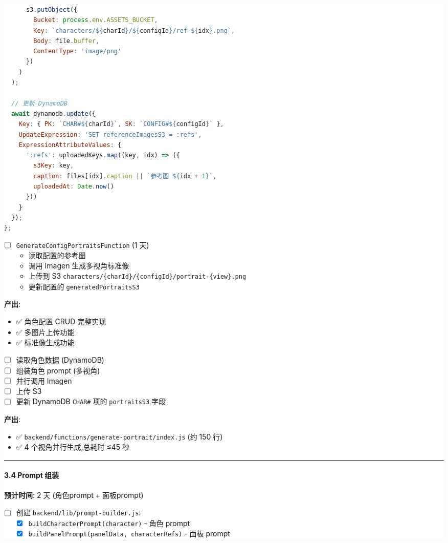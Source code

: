   ```javascript
        s3.putObject({
          Bucket: process.env.ASSETS_BUCKET,
          Key: `characters/${charId}/${configId}/ref-${idx}.png`,
          Body: file.buffer,
          ContentType: 'image/png'
        })
      )
    );
    
    // 更新 DynamoDB
    await dynamodb.update({
      Key: { PK: `CHAR#${charId}`, SK: `CONFIG#${configId}` },
      UpdateExpression: 'SET referenceImagesS3 = :refs',
      ExpressionAttributeValues: {
        ':refs': uploadedKeys.map((key, idx) => ({
          s3Key: key,
          caption: files[idx].caption || `参考图 ${idx + 1}`,
          uploadedAt: Date.now()
        }))
      }
    });
  };
  ```

- [ ] `GenerateConfigPortraitsFunction` (1 天)
  - 读取配置的参考图
  - 调用 Imagen 生成多视角标准像
  - 上传到 S3 `characters/{charId}/{configId}/portrait-{view}.png`
  - 更新配置的 `generatedPortraitsS3`

**产出**:
- ✅ 角色配置 CRUD 完整实现
- ✅ 多图片上传功能
- ✅ 标准像生成功能

- [ ] 读取角色数据 (DynamoDB)
- [ ] 组装角色 prompt (多视角)
- [ ] 并行调用 Imagen
- [ ] 上传 S3
- [ ] 更新 DynamoDB `CHAR#` 项的 `portraitsS3` 字段

**产出**:
- ✅ `backend/functions/generate-portrait/index.js` (约 150 行)
- ✅ 4 个视角并行生成,总耗时 ≤45 秒

---

#### 3.4 Prompt 组装

**预计时间**: 2 天 (角色prompt + 面板prompt)

- [ ] 创建 `backend/lib/prompt-builder.js`:
  - [x] `buildCharacterPrompt(character)` - 角色 prompt
  - [x] `buildPanelPrompt(panelData, characterRefs)` - 面板 prompt
